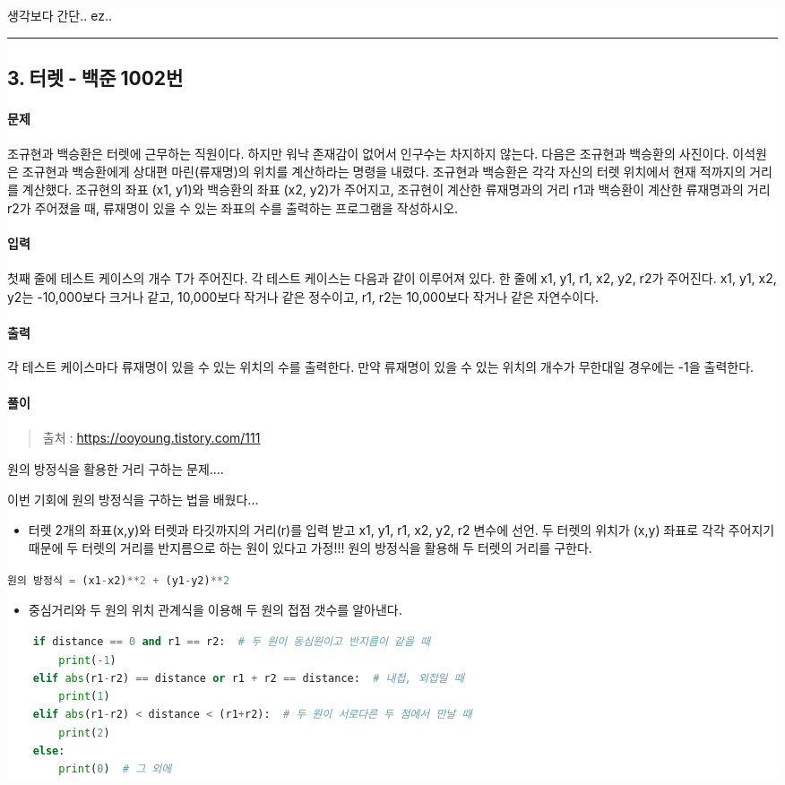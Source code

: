 생각보다 간단..
ez..

---

## 3. 터렛 - 백준 1002번

#### 문제

조규현과 백승환은 터렛에 근무하는 직원이다.
하지만 워낙 존재감이 없어서 인구수는 차지하지 않는다. 다음은 조규현과 백승환의 사진이다.
이석원은 조규현과 백승환에게 상대편 마린(류재명)의 위치를 계산하라는 명령을 내렸다.
조규현과 백승환은 각각 자신의 터렛 위치에서 현재 적까지의 거리를 계산했다.
조규현의 좌표 (x1, y1)와 백승환의 좌표 (x2, y2)가 주어지고,
조규현이 계산한 류재명과의 거리 r1과 백승환이 계산한 류재명과의 거리 r2가 주어졌을 때,
류재명이 있을 수 있는 좌표의 수를 출력하는 프로그램을 작성하시오.

#### 입력

첫째 줄에 테스트 케이스의 개수 T가 주어진다. 각 테스트 케이스는 다음과 같이 이루어져 있다.
한 줄에 x1, y1, r1, x2, y2, r2가 주어진다. x1, y1, x2, y2는 -10,000보다 크거나 같고,
10,000보다 작거나 같은 정수이고, r1, r2는 10,000보다 작거나 같은 자연수이다.

#### 출력

각 테스트 케이스마다 류재명이 있을 수 있는 위치의 수를 출력한다.
만약 류재명이 있을 수 있는 위치의 개수가 무한대일 경우에는 -1을 출력한다.

#### 풀이

> 출처 : https://ooyoung.tistory.com/111

원의 방정식을 활용한 거리 구하는 문제....

이번 기회에 원의 방정식을 구하는 법을 배웠다...

- 터렛 2개의 좌표(x,y)와 터렛과 타깃까지의 거리(r)를 입력 받고 x1, y1, r1, x2, y2, r2 변수에 선언.
  두 터렛의 위치가 (x,y) 좌표로 각각 주어지기 때문에 두 터렛의 거리를 반지름으로 하는 원이 있다고 가정!!!
  원의 방정식을 활용해 두 터렛의 거리를 구한다.

```jsx
원의 방정식 = (x1-x2)**2 + (y1-y2)**2
```

- 중심거리와 두 원의 위치 관계식을 이용해 두 원의 접점 갯수를 알아낸다.

```python
    if distance == 0 and r1 == r2:  # 두 원이 동심원이고 반지름이 같을 때
        print(-1)
    elif abs(r1-r2) == distance or r1 + r2 == distance:  # 내접, 외접일 때
        print(1)
    elif abs(r1-r2) < distance < (r1+r2):  # 두 원이 서로다른 두 점에서 만날 때
        print(2)
    else:
        print(0)  # 그 외에
```
